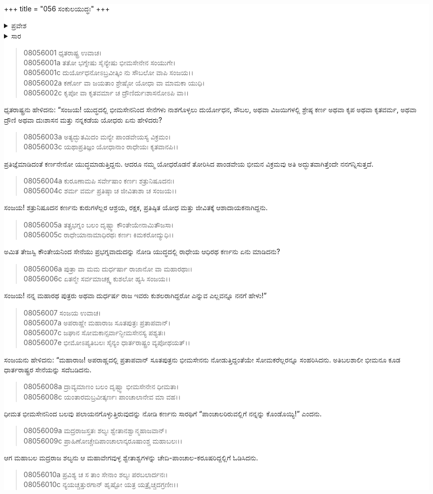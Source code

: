 +++
title = "056 ಸಂಕುಲಯುದ್ಧಃ"
+++

<details><summary>ಪ್ರವೇಶ</summary></details>

<details><summary>ಸಾರ</summary></details>



> 08056001 ಧೃತರಾಷ್ಟ್ರ ಉವಾಚ।   
08056001a ತತೋ ಭಗ್ನೇಷು ಸೈನ್ಯೇಷು ಭೀಮಸೇನೇನ ಸಂಯುಗೇ।   
08056001c ದುರ್ಯೋಧನೋಽಬ್ರವೀತ್ಕಿಂ ನು ಸೌಬಲೋ ವಾಪಿ ಸಂಜಯ।।   
08056002a ಕರ್ಣೋ ವಾ ಜಯತಾಂ ಶ್ರೇಷ್ಠೋ ಯೋಧಾ ವಾ ಮಾಮಕಾ ಯುಧಿ।   
08056002c ಕೃಪೋ ವಾ ಕೃತವರ್ಮಾ ಚ ದ್ರೌಣಿರ್ದುಃಶಾಸನೋಽಪಿ ವಾ।।

ಧೃತರಾಷ್ಟ್ರನು ಹೇಳಿದನು: “ಸಂಜಯ! ಯುದ್ಧದಲ್ಲಿ ಭೀಮಸೇನನಿಂದ ಸೇನೆಗಳು ನಾಶಗೊಳ್ಳಲು ದುರ್ಯೋಧನ, ಸೌಬಲ, ಅಥವಾ ವಿಜಯಿಗಳಲ್ಲಿ ಶ್ರೇಷ್ಠ ಕರ್ಣ ಅಥವಾ ಕೃಪ ಅಥವಾ ಕೃತವರ್ಮ, ಅಥವಾ ದ್ರೌಣಿ ಅಥವಾ ದುಃಶಾಸನ ಮತ್ತು ನನ್ನಕಡೆಯ ಯೋಧರು ಏನು ಹೇಳಿದರು?

> 08056003a ಅತ್ಯದ್ಭುತಮಿದಂ ಮನ್ಯೇ ಪಾಂಡವೇಯಸ್ಯ ವಿಕ್ರಮಂ।   
08056003c ಯಥಾಪ್ರತಿಜ್ಞಂ ಯೋಧಾನಾಂ ರಾಧೇಯಃ ಕೃತವಾನಪಿ।।

ಪ್ರತಿಜ್ಞೆಮಾಡಿದಂತೆ ಕರ್ಣನೇನೋ ಯುದ್ಧಮಾಡುತ್ತಿದ್ದನು. ಆದರೂ ನಮ್ಮ ಯೋಧರೊಡನೆ ತೋರಿಸಿದ ಪಾಂಡವೇಯ ಭೀಮನ ವಿಕ್ರಮವು ಅತಿ ಅದ್ಭುತವಾಗಿತ್ತೆಂದೇ ನನಗನ್ನಿಸುತ್ತದೆ.

> 08056004a ಕುರೂಣಾಮಪಿ ಸರ್ವೇಷಾಂ ಕರ್ಣಃ ಶತ್ರುನಿಷೂದನಃ।   
08056004c ಶರ್ಮ ವರ್ಮ ಪ್ರತಿಷ್ಠಾ ಚ ಜೀವಿತಾಶಾ ಚ ಸಂಜಯ।।

ಸಂಜಯ! ಶತ್ರುನಿಷೂದನ ಕರ್ಣನು ಕುರುಗಳೆಲ್ಲರ ಆಶ್ರಯ, ರಕ್ಷಕ, ಪ್ರತಿಷ್ಠಿತ ಯೋಧ ಮತ್ತು ಜೀವಿತಕ್ಕೆ ಆಶಾದಾಯಕನಾಗಿದ್ದನು.

> 08056005a ತತ್ಪ್ರಭಗ್ನಂ ಬಲಂ ದೃಷ್ಟ್ವಾ ಕೌಂತೇಯೇನಾಮಿತೌಜಸಾ।   
08056005c ರಾಧೇಯಾನಾಮಾಧಿರಥಃ ಕರ್ಣಃ ಕಿಮಕರೋದ್ಯುಧಿ।।

ಅಮಿತ ತೇಜಸ್ವಿ ಕೌಂತೇಯನಿಂದ ಸೇನೆಯು ಪ್ರಭಗ್ನವಾದುದನ್ನು ನೋಡಿ ಯುದ್ಧದಲ್ಲಿ ರಾಧೇಯ ಆಧಿರಥ ಕರ್ಣನು ಏನು ಮಾಡಿದನು?

> 08056006a ಪುತ್ರಾ ವಾ ಮಮ ದುರ್ಧರ್ಷಾ ರಾಜಾನೋ ವಾ ಮಹಾರಥಾಃ।   
08056006c ಏತನ್ಮೇ ಸರ್ವಮಾಚಕ್ಷ್ವ ಕುಶಲೋ ಹ್ಯಸಿ ಸಂಜಯ।।

ಸಂಜಯ! ನನ್ನ ಮಹಾರಥ ಪುತ್ರರು ಅಥವಾ ದುರ್ಧರ್ಷ ರಾಜ ಇವರು ಕುಶಲರಾಗಿದ್ದರೋ ಎನ್ನುವ ಎಲ್ಲವನ್ನೂ ನನಗೆ ಹೇಳು!”

> 08056007 ಸಂಜಯ ಉವಾಚ।   
08056007a ಅಪರಾಹ್ಣೇ ಮಹಾರಾಜ ಸೂತಪುತ್ರಃ ಪ್ರತಾಪವಾನ್।   
08056007c ಜಘಾನ ಸೋಮಕಾನ್ಸರ್ವಾನ್ಭೀಮಸೇನಸ್ಯ ಪಶ್ಯತಃ।  
08056007e ಭೀಮೋಽಪ್ಯತಿಬಲಃ ಸೈನ್ಯಂ ಧಾರ್ತರಾಷ್ಟ್ರಂ ವ್ಯಪೋಥಯತ್।।

ಸಂಜಯನು ಹೇಳಿದನು: “ಮಹಾರಾಜ! ಅಪರಾಹ್ಣದಲ್ಲಿ ಪ್ರತಾಪವಾನ್ ಸೂತಪುತ್ರನು ಭೀಮಸೇನನು ನೋಡುತ್ತಿದ್ದಂತೆಯೇ ಸೋಮಕರೆಲ್ಲರನ್ನೂ ಸಂಹರಿಸಿದನು. ಅತಿಬಲಶಾಲೀ ಭೀಮನೂ ಕೂಡ ಧಾರ್ತರಾಷ್ಟ್ರರ ಸೇನೆಯನ್ನು ಸದೆಬಡಿದನು.

> 08056008a ದ್ರಾವ್ಯಮಾಣಂ ಬಲಂ ದೃಷ್ಟ್ವಾ ಭೀಮಸೇನೇನ ಧೀಮತಾ।  
08056008c ಯಂತಾರಮಬ್ರವೀತ್ಕರ್ಣಃ ಪಾಂಚಾಲಾನೇವ ಮಾ ವಹ।।

ಧೀಮತ ಭೀಮಸೇನನಿಂದ ಬಲವು ಪಲಾಯನಗೊಳ್ಳುತ್ತಿರುವುದನ್ನು ನೋಡಿ ಕರ್ಣನು ಸಾರಥಿಗೆ “ಪಾಂಚಾಲರಿರುವಲ್ಲಿಗೆ ನನ್ನನ್ನು ಕೊಂಡೊಯ್ಯಿ!” ಎಂದನು.

> 08056009a ಮದ್ರರಾಜಸ್ತತಃ ಶಲ್ಯಃ ಶ್ವೇತಾನಶ್ವಾನ್ಮಹಾಜವಾನ್।  
08056009c ಪ್ರಾಹಿಣೋಚ್ಚೇದಿಪಾಂಚಾಲಾನ್ಕರೂಷಾಂಶ್ಚ ಮಹಾಬಲಃ।।

ಆಗ ಮಹಾಬಲ ಮದ್ರರಾಜ ಶಲ್ಯನು ಆ ಮಹಾವೇಗವುಳ್ಳ ಶ್ವೇತಾಶ್ವಗಳನ್ನು ಚೇದಿ-ಪಾಂಚಾಲ-ಕರೂಷರಿದ್ದಲ್ಲಿಗೆ ಓಡಿಸಿದನು.

> 08056010a ಪ್ರವಿಶ್ಯ ಚ ಸ ತಾಂ ಸೇನಾಂ ಶಲ್ಯಃ ಪರಬಲಾರ್ದನಃ।  
08056010c ನ್ಯಯಚ್ಚತ್ತುರಗಾನ್ ಹೃಷ್ಟೋ ಯತ್ರ ಯತ್ರೈಚ್ಚದಗ್ರಣೀಃ।।
